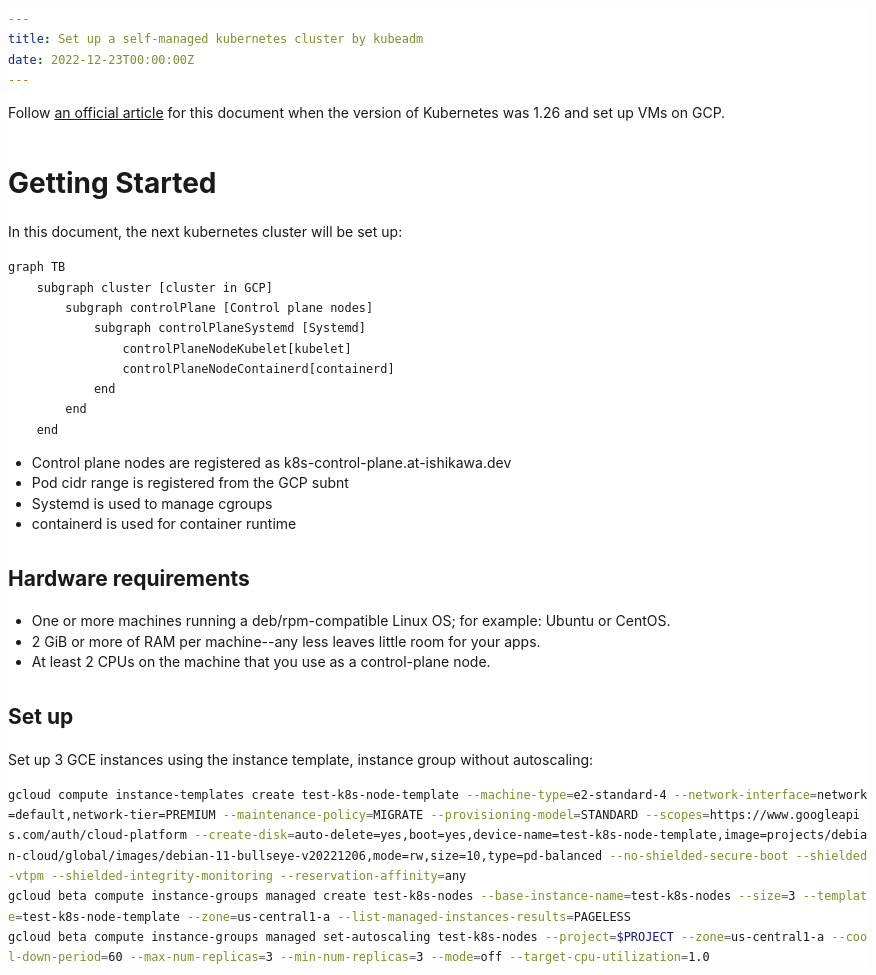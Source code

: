 ```yaml
---
title: Set up a self-managed kubernetes cluster by kubeadm
date: 2022-12-23T00:00:00Z
---
```


Follow [an official article](https://kubernetes.io/docs/setup/production-environment/tools/kubeadm/create-cluster-kubeadm/) for this document when the version of Kubernetes was 1.26 and set up VMs on GCP.

# Getting Started

In this document, the next kubernetes cluster will be set up:

```mermaid
graph TB
    subgraph cluster [cluster in GCP]
        subgraph controlPlane [Control plane nodes]
            subgraph controlPlaneSystemd [Systemd]
                controlPlaneNodeKubelet[kubelet]
                controlPlaneNodeContainerd[containerd]
            end
        end
    end
```

- Control plane nodes are registered as k8s-control-plane.at-ishikawa.dev
- Pod cidr range is registered from the GCP subnt
- Systemd is used to manage cgroups
- containerd is used for container runtime


## Hardware requirements
- One or more machines running a deb/rpm-compatible Linux OS; for example: Ubuntu or CentOS.
- 2 GiB or more of RAM per machine--any less leaves little room for your apps.
- At least 2 CPUs on the machine that you use as a control-plane node.

## Set up

Set up 3 GCE instances using the instance template, instance group without autoscaling:

```bash
gcloud compute instance-templates create test-k8s-node-template --machine-type=e2-standard-4 --network-interface=network=default,network-tier=PREMIUM --maintenance-policy=MIGRATE --provisioning-model=STANDARD --scopes=https://www.googleapis.com/auth/cloud-platform --create-disk=auto-delete=yes,boot=yes,device-name=test-k8s-node-template,image=projects/debian-cloud/global/images/debian-11-bullseye-v20221206,mode=rw,size=10,type=pd-balanced --no-shielded-secure-boot --shielded-vtpm --shielded-integrity-monitoring --reservation-affinity=any
gcloud beta compute instance-groups managed create test-k8s-nodes --base-instance-name=test-k8s-nodes --size=3 --template=test-k8s-node-template --zone=us-central1-a --list-managed-instances-results=PAGELESS
gcloud beta compute instance-groups managed set-autoscaling test-k8s-nodes --project=$PROJECT --zone=us-central1-a --cool-down-period=60 --max-num-replicas=3 --min-num-replicas=3 --mode=off --target-cpu-utilization=1.0
```
